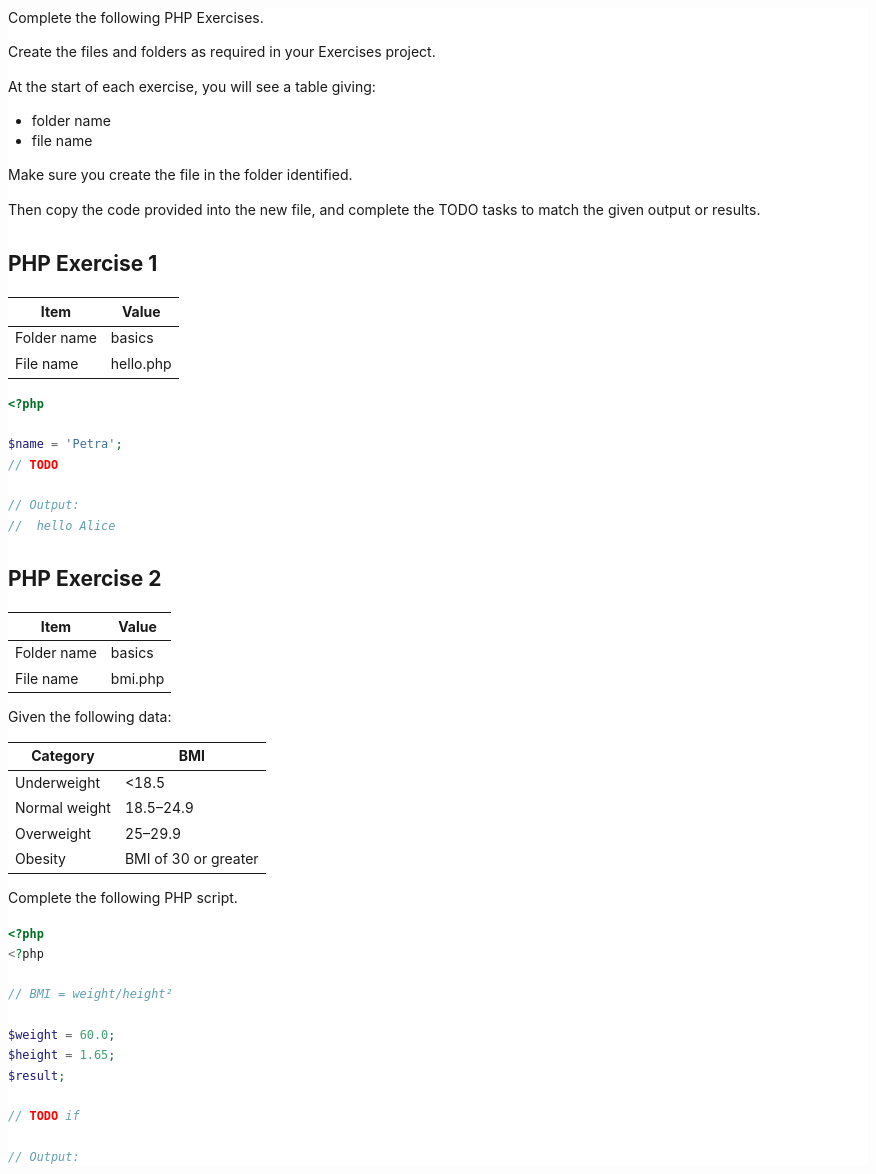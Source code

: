 Complete the following PHP Exercises.

Create the files and folders as required in your Exercises project.


At the start of each exercise, you will see a table giving:

- folder name
- file name

Make sure you create the file in the folder identified.

Then copy the code provided into the new file, and complete the TODO tasks to match the given
output or results.

## PHP Exercise 1

| Item        | Value     |
|-------------|-----------|
| Folder name | basics    |
| File name   | hello.php |

```php
<?php

$name = 'Petra';
// TODO 

// Output:
//  hello Alice
```

## PHP Exercise 2

| Item        | Value   |
|-------------|---------|
| Folder name | basics  |
| File name   | bmi.php |

Given the following data:

| Category      | BMI                  |
|---------------|----------------------|
| Underweight   | <18.5                |
| Normal weight | 18.5–24.9            |
| Overweight    | 25–29.9              |
| Obesity       | BMI of 30 or greater |

Complete the following PHP script.

```php
<?php
<?php

// BMI = weight/height²

$weight = 60.0;
$height = 1.65;
$result;

// TODO if

// Output:
```